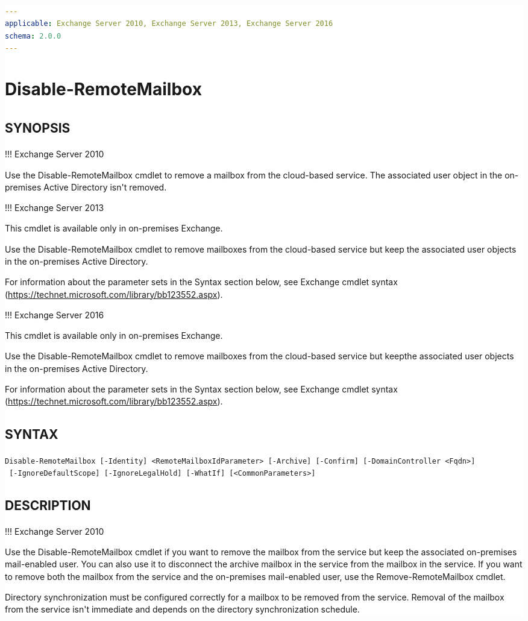 ```yaml
---
applicable: Exchange Server 2010, Exchange Server 2013, Exchange Server 2016
schema: 2.0.0
---
```


# Disable-RemoteMailbox

## SYNOPSIS
!!! Exchange Server 2010

Use the Disable-RemoteMailbox cmdlet to remove a mailbox from the cloud-based service. The associated user object in the on-premises Active Directory isn't removed.

!!! Exchange Server 2013

This cmdlet is available only in on-premises Exchange.

Use the Disable-RemoteMailbox cmdlet to remove mailboxes from the cloud-based service but keep the associated user objects in the on-premises Active Directory.

For information about the parameter sets in the Syntax section below, see Exchange cmdlet syntax (https://technet.microsoft.com/library/bb123552.aspx).

!!! Exchange Server 2016

This cmdlet is available only in on-premises Exchange.

Use the Disable-RemoteMailbox cmdlet to remove mailboxes from the cloud-based service but keepthe associated user objects in the on-premises Active Directory.

For information about the parameter sets in the Syntax section below, see Exchange cmdlet syntax (https://technet.microsoft.com/library/bb123552.aspx).

## SYNTAX

```
Disable-RemoteMailbox [-Identity] <RemoteMailboxIdParameter> [-Archive] [-Confirm] [-DomainController <Fqdn>]
 [-IgnoreDefaultScope] [-IgnoreLegalHold] [-WhatIf] [<CommonParameters>]
```

## DESCRIPTION
!!! Exchange Server 2010

Use the Disable-RemoteMailbox cmdlet if you want to remove the mailbox from the service but keep the associated on-premises mail-enabled user. You can also use it to disconnect the archive mailbox in the service from the mailbox in the service. If you want to remove both the mailbox from the service and the on-premises mail-enabled user, use the Remove-RemoteMailbox cmdlet.

Directory synchronization must be configured correctly for a mailbox to be removed from the service. Removal of the mailbox from the service isn't immediate and depends on the directory synchronization schedule.
